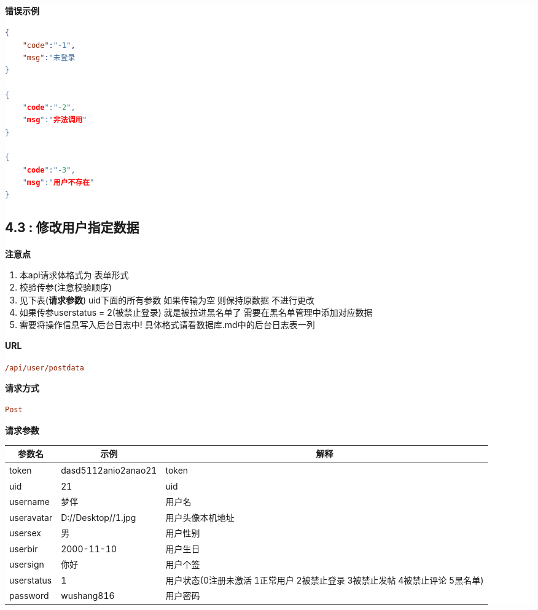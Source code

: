 **错误示例**

```json
{
	"code":"-1",
	"msg":"未登录
}

{
	"code":"-2",
	"msg":"非法调用"
}

{
	"code":"-3",
	"msg":"用户不存在"
}

```

## 4.3 : 修改用户指定数据

**注意点**

1. 本api请求体格式为 表单形式
2. 校验传参(注意校验顺序)
3. 见下表(**请求参数**) uid下面的所有参数 如果传输为空 则保持原数据 不进行更改
4. 如果传参userstatus = 2(被禁止登录) 就是被拉进黑名单了 需要在黑名单管理中添加对应数据
5. 需要将操作信息写入后台日志中! 具体格式请看数据库.md中的后台日志表一列

**URL**

```ini
/api/user/postdata
```

**请求方式**

```ini
Post
```

**请求参数**

| 参数名     | 示例                | 解释                                                         |
| ---------- | ------------------- | ------------------------------------------------------------ |
| token      | dasd5112anio2anao21 | token                                                        |
| uid        | 21                  | uid                                                          |
| username   | 梦伴                | 用户名                                                       |
| useravatar | D://Desktop//1.jpg  | 用户头像本机地址                                             |
| usersex    | 男                  | 用户性别                                                     |
| userbir    | 2000-11-10          | 用户生日                                                     |
| usersign   | 你好                | 用户个签                                                     |
| userstatus | 1                   | 用户状态(0注册未激活 1正常用户 2被禁止登录 3被禁止发帖 4被禁止评论 5黑名单) |
| password   | wushang816          | 用户密码                                                     |
